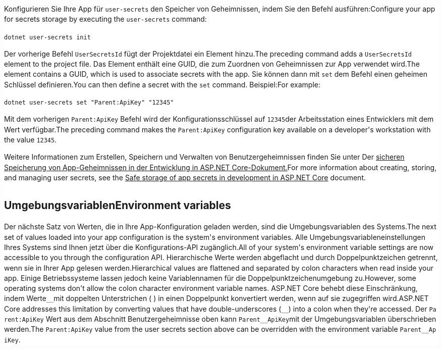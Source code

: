 <span data-ttu-id="a3e7e-136">Konfigurieren Sie Ihre App für `user-secrets` den Speicher von Geheimnissen, indem Sie den Befehl ausführen:</span><span class="sxs-lookup"><span data-stu-id="a3e7e-136">Configure your app for secrets storage by executing the `user-secrets` command:</span></span>

```dotnetcli
dotnet user-secrets init
```

<span data-ttu-id="a3e7e-137">Der vorherige Befehl `UserSecretsId` fügt der Projektdatei ein Element hinzu.</span><span class="sxs-lookup"><span data-stu-id="a3e7e-137">The preceding command adds a `UserSecretsId` element to the project file.</span></span> <span data-ttu-id="a3e7e-138">Das Element enthält eine GUID, die zum Zuordnen von Geheimnissen zur App verwendet wird.</span><span class="sxs-lookup"><span data-stu-id="a3e7e-138">The element contains a GUID, which is used to associate secrets with the app.</span></span> <span data-ttu-id="a3e7e-139">Sie können dann mit `set` dem Befehl einen geheimen Schlüssel definieren.</span><span class="sxs-lookup"><span data-stu-id="a3e7e-139">You can then define a secret with the `set` command.</span></span> <span data-ttu-id="a3e7e-140">Beispiel:</span><span class="sxs-lookup"><span data-stu-id="a3e7e-140">For example:</span></span>

```dotnetcli
dotnet user-secrets set "Parent:ApiKey" "12345"
```

<span data-ttu-id="a3e7e-141">Mit dem vorherigen `Parent:ApiKey` Befehl wird der Konfigurationsschlüssel auf `12345`der Arbeitsstation eines Entwicklers mit dem Wert verfügbar.</span><span class="sxs-lookup"><span data-stu-id="a3e7e-141">The preceding command makes the `Parent:ApiKey` configuration key available on a developer's workstation with the value `12345`.</span></span>

<span data-ttu-id="a3e7e-142">Weitere Informationen zum Erstellen, Speichern und Verwalten von Benutzergeheimnissen finden Sie unter Der [sicheren Speicherung von App-Geheimnissen in der Entwicklung in ASP.NET Core-Dokument.](/aspnet/core/security/app-secrets)</span><span class="sxs-lookup"><span data-stu-id="a3e7e-142">For more information about creating, storing, and managing user secrets, see the [Safe storage of app secrets in development in ASP.NET Core](/aspnet/core/security/app-secrets) document.</span></span>

## <a name="environment-variables"></a><span data-ttu-id="a3e7e-143">Umgebungsvariablen</span><span class="sxs-lookup"><span data-stu-id="a3e7e-143">Environment variables</span></span>

<span data-ttu-id="a3e7e-144">Der nächste Satz von Werten, die in Ihre App-Konfiguration geladen werden, sind die Umgebungsvariablen des Systems.</span><span class="sxs-lookup"><span data-stu-id="a3e7e-144">The next set of values loaded into your app configuration is the system's environment variables.</span></span> <span data-ttu-id="a3e7e-145">Alle Umgebungsvariableneinstellungen Ihres Systems sind Ihnen jetzt über die Konfigurations-API zugänglich.</span><span class="sxs-lookup"><span data-stu-id="a3e7e-145">All of your system's environment variable settings are now accessible to you through the configuration API.</span></span> <span data-ttu-id="a3e7e-146">Hierarchische Werte werden abgeflacht und durch Doppelpunktzeichen getrennt, wenn sie in Ihrer App gelesen werden.</span><span class="sxs-lookup"><span data-stu-id="a3e7e-146">Hierarchical values are flattened and separated by colon characters when read inside your app.</span></span> <span data-ttu-id="a3e7e-147">Einige Betriebssysteme lassen jedoch keine Variablennamen für die Doppelpunktzeichenumgebung zu.</span><span class="sxs-lookup"><span data-stu-id="a3e7e-147">However, some operating systems don't allow the colon character environment variable names.</span></span> <span data-ttu-id="a3e7e-148">ASP.NET Core behebt diese Einschränkung, indem Werte`__`mit doppelten Unterstrichen ( ) in einen Doppelpunkt konvertiert werden, wenn auf sie zugegriffen wird.</span><span class="sxs-lookup"><span data-stu-id="a3e7e-148">ASP.NET Core addresses this limitation by converting values that have double-underscores (`__`) into a colon when they're accessed.</span></span> <span data-ttu-id="a3e7e-149">Der `Parent:ApiKey` Wert aus dem Abschnitt Benutzergeheimnisse oben kann `Parent__ApiKey`mit der Umgebungsvariablen überschrieben werden.</span><span class="sxs-lookup"><span data-stu-id="a3e7e-149">The `Parent:ApiKey` value from the user secrets section above can be overridden with the environment variable `Parent__ApiKey`.</span></span>
